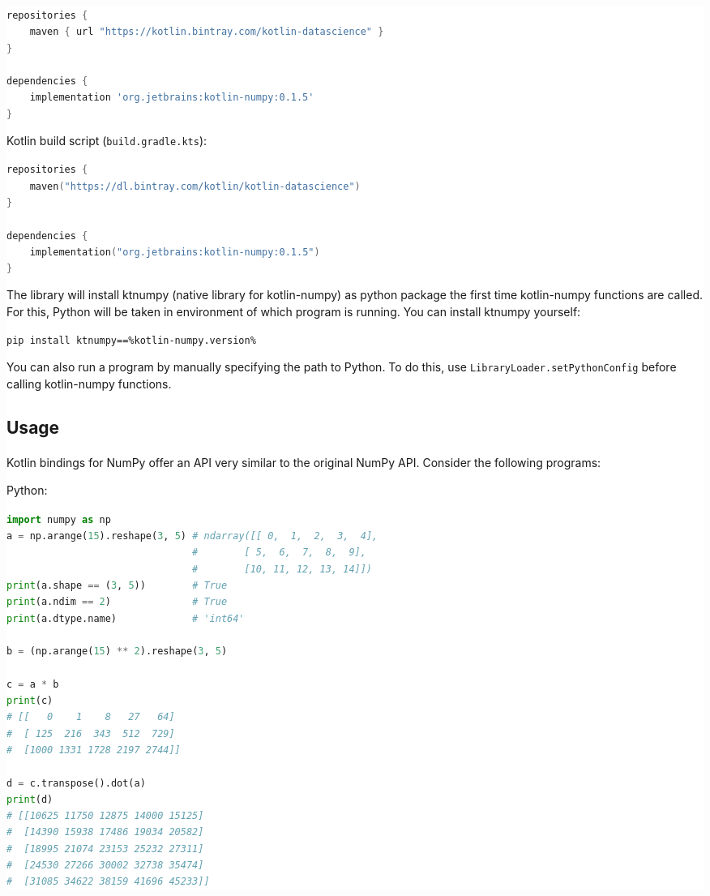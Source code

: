 ```groovy
repositories {
    maven { url "https://kotlin.bintray.com/kotlin-datascience" }
}

dependencies {
    implementation 'org.jetbrains:kotlin-numpy:0.1.5'
}
```

Kotlin build script (`build.gradle.kts`):

```kotlin
repositories {
    maven("https://dl.bintray.com/kotlin/kotlin-datascience")
}

dependencies {
    implementation("org.jetbrains:kotlin-numpy:0.1.5")
}
```

The library will install ktnumpy (native library for kotlin-numpy) as python package the first time kotlin-numpy
functions are called. For this, Python will be taken in environment of which program is running. You can install
ktnumpy yourself:
```shell script
pip install ktnumpy==%kotlin-numpy.version%
```

You can also run a program by manually specifying the path to Python. To do this, use `LibraryLoader.setPythonConfig`
before calling kotlin-numpy functions.
    
## Usage

Kotlin bindings for NumPy offer an API very similar to the original NumPy API. Consider the following programs:

Python:

```python
import numpy as np
a = np.arange(15).reshape(3, 5) # ndarray([[ 0,  1,  2,  3,  4],
                                #        [ 5,  6,  7,  8,  9],
                                #        [10, 11, 12, 13, 14]])
print(a.shape == (3, 5))        # True
print(a.ndim == 2)              # True
print(a.dtype.name)             # 'int64'

b = (np.arange(15) ** 2).reshape(3, 5)

c = a * b
print(c)
# [[   0    1    8   27   64]
#  [ 125  216  343  512  729]
#  [1000 1331 1728 2197 2744]]

d = c.transpose().dot(a)
print(d)
# [[10625 11750 12875 14000 15125]
#  [14390 15938 17486 19034 20582]
#  [18995 21074 23153 25232 27311]
#  [24530 27266 30002 32738 35474]
#  [31085 34622 38159 41696 45233]]
```
